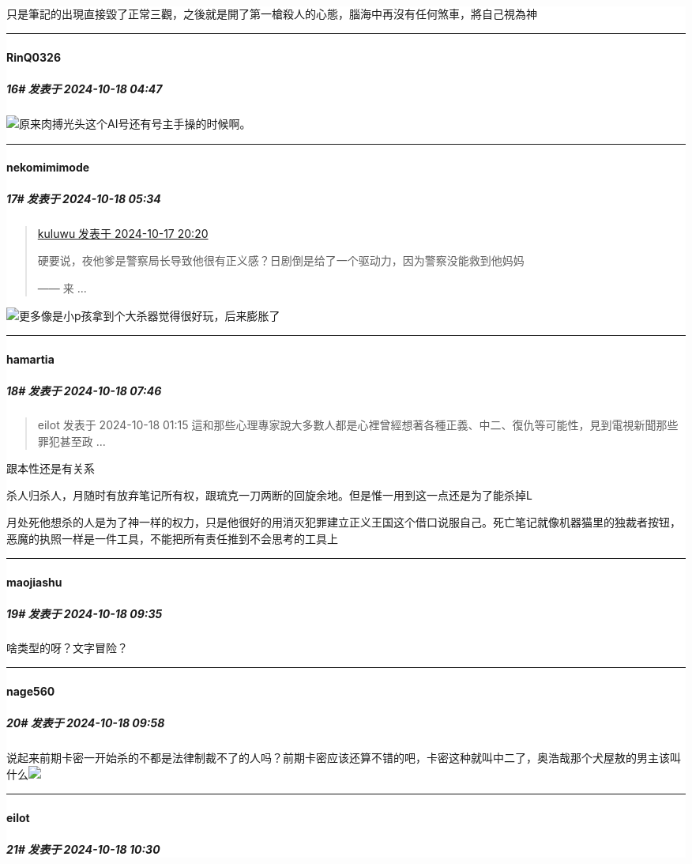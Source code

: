 只是筆記的出現直接毀了正常三觀，之後就是開了第一槍殺人的心態，腦海中再沒有任何煞車，將自己視為神

*****

####  RinQ0326  
##### 16#       发表于 2024-10-18 04:47

<img src="https://static.saraba1st.com/image/smiley/face2017/002.png" referrerpolicy="no-referrer">原来肉搏光头这个AI号还有号主手操的时候啊。

*****

####  nekomimimode  
##### 17#       发表于 2024-10-18 05:34

<blockquote><a href="httphttps://bbs.saraba1st.com/2b/forum.php?mod=redirect&amp;goto=findpost&amp;pid=66475571&amp;ptid=2203260" target="_blank">kuluwu 发表于 2024-10-17 20:20</a>

硬要说，夜他爹是警察局长导致他很有正义感？日剧倒是给了一个驱动力，因为警察没能救到他妈妈

—— 来 ...</blockquote>
<img src="https://static.saraba1st.com/image/smiley/face2017/067.png" referrerpolicy="no-referrer">更多像是小p孩拿到个大杀器觉得很好玩，后来膨胀了

*****

####  hamartia  
##### 18#       发表于 2024-10-18 07:46

<blockquote>eilot 发表于 2024-10-18 01:15
這和那些心理專家說大多數人都是心裡曾經想著各種正義、中二、復仇等可能性，見到電視新聞那些罪犯甚至政 ...</blockquote>
跟本性还是有关系

杀人归杀人，月随时有放弃笔记所有权，跟琉克一刀两断的回旋余地。但是惟一用到这一点还是为了能杀掉L

月处死他想杀的人是为了神一样的权力，只是他很好的用消灭犯罪建立正义王国这个借口说服自己。死亡笔记就像机器猫里的独裁者按钮，恶魔的执照一样是一件工具，不能把所有责任推到不会思考的工具上

*****

####  maojiashu  
##### 19#       发表于 2024-10-18 09:35

啥类型的呀？文字冒险？

*****

####  nage560  
##### 20#       发表于 2024-10-18 09:58

说起来前期卡密一开始杀的不都是法律制裁不了的人吗？前期卡密应该还算不错的吧，卡密这种就叫中二了，奥浩哉那个犬屋敖的男主该叫什么<img src="https://static.saraba1st.com/image/smiley/face2017/067.png" referrerpolicy="no-referrer">

*****

####  eilot  
##### 21#       发表于 2024-10-18 10:30
